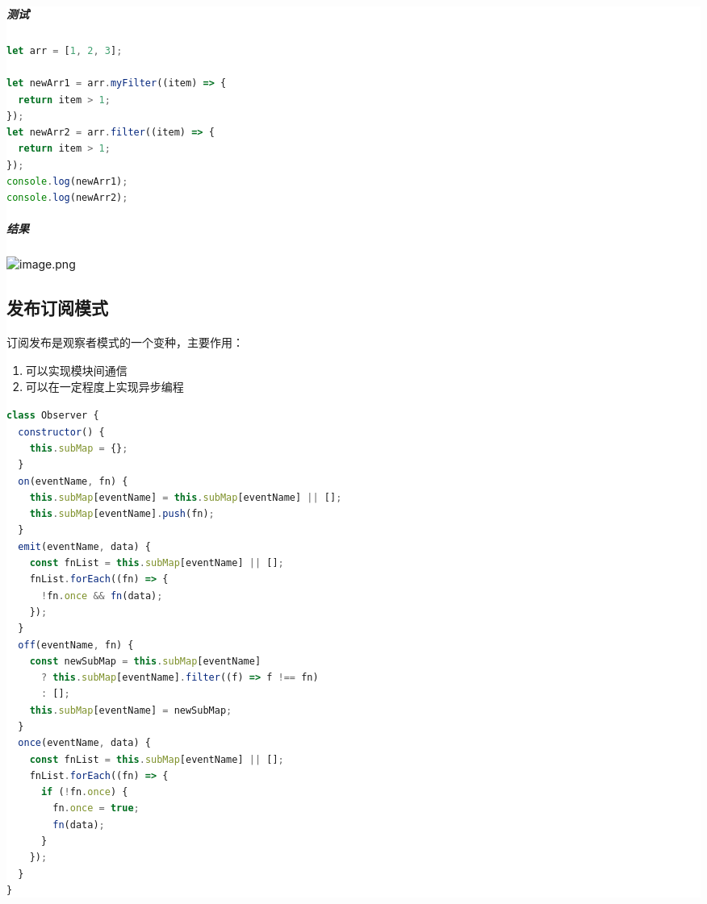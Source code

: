 ##### 测试

```js
let arr = [1, 2, 3];

let newArr1 = arr.myFilter((item) => {
  return item > 1;
});
let newArr2 = arr.filter((item) => {
  return item > 1;
});
console.log(newArr1);
console.log(newArr2);
```

##### 结果

![image.png](https://p1-juejin.byteimg.com/tos-cn-i-k3u1fbpfcp/6ecc8042b49d44b7937ea91d473ef53b~tplv-k3u1fbpfcp-watermark.image)

## 发布订阅模式

订阅发布是观察者模式的一个变种，主要作用：

1. 可以实现模块间通信
2. 可以在一定程度上实现异步编程

```js
class Observer {
  constructor() {
    this.subMap = {};
  }
  on(eventName, fn) {
    this.subMap[eventName] = this.subMap[eventName] || [];
    this.subMap[eventName].push(fn);
  }
  emit(eventName, data) {
    const fnList = this.subMap[eventName] || [];
    fnList.forEach((fn) => {
      !fn.once && fn(data);
    });
  }
  off(eventName, fn) {
    const newSubMap = this.subMap[eventName]
      ? this.subMap[eventName].filter((f) => f !== fn)
      : [];
    this.subMap[eventName] = newSubMap;
  }
  once(eventName, data) {
    const fnList = this.subMap[eventName] || [];
    fnList.forEach((fn) => {
      if (!fn.once) {
        fn.once = true;
        fn(data);
      }
    });
  }
}
```
